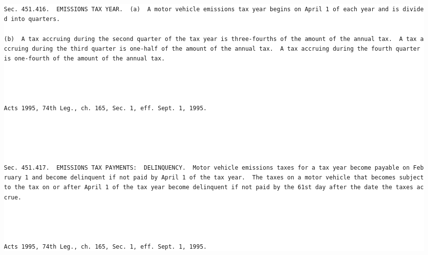     
    
    
    
    Sec. 451.416.  EMISSIONS TAX YEAR.  (a)  A motor vehicle emissions tax year begins on April 1 of each year and is divided into quarters.
    
    (b)  A tax accruing during the second quarter of the tax year is three-fourths of the amount of the annual tax.  A tax accruing during the third quarter is one-half of the amount of the annual tax.  A tax accruing during the fourth quarter is one-fourth of the amount of the annual tax.
    
    
    
    
    Acts 1995, 74th Leg., ch. 165, Sec. 1, eff. Sept. 1, 1995.
    
    
    
    
    
    Sec. 451.417.  EMISSIONS TAX PAYMENTS:  DELINQUENCY.  Motor vehicle emissions taxes for a tax year become payable on February 1 and become delinquent if not paid by April 1 of the tax year.  The taxes on a motor vehicle that becomes subject to the tax on or after April 1 of the tax year become delinquent if not paid by the 61st day after the date the taxes accrue.
    
    
    
    
    Acts 1995, 74th Leg., ch. 165, Sec. 1, eff. Sept. 1, 1995.
    
    
    
    
    
